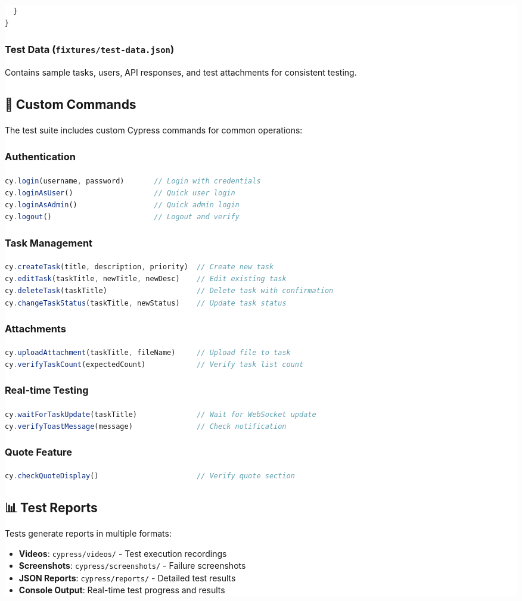 ```javascript
  }
}
```

### Test Data (`fixtures/test-data.json`)
Contains sample tasks, users, API responses, and test attachments for consistent testing.

## 🎯 Custom Commands

The test suite includes custom Cypress commands for common operations:

### Authentication
```javascript
cy.login(username, password)       // Login with credentials
cy.loginAsUser()                   // Quick user login
cy.loginAsAdmin()                  // Quick admin login  
cy.logout()                        // Logout and verify
```

### Task Management
```javascript
cy.createTask(title, description, priority)  // Create new task
cy.editTask(taskTitle, newTitle, newDesc)    // Edit existing task
cy.deleteTask(taskTitle)                     // Delete task with confirmation
cy.changeTaskStatus(taskTitle, newStatus)    // Update task status
```

### Attachments
```javascript
cy.uploadAttachment(taskTitle, fileName)     // Upload file to task
cy.verifyTaskCount(expectedCount)            // Verify task list count
```

### Real-time Testing
```javascript
cy.waitForTaskUpdate(taskTitle)              // Wait for WebSocket update
cy.verifyToastMessage(message)               // Check notification
```

### Quote Feature
```javascript
cy.checkQuoteDisplay()                       // Verify quote section
```

## 📊 Test Reports

Tests generate reports in multiple formats:

- **Videos**: `cypress/videos/` - Test execution recordings
- **Screenshots**: `cypress/screenshots/` - Failure screenshots  
- **JSON Reports**: `cypress/reports/` - Detailed test results
- **Console Output**: Real-time test progress and results
